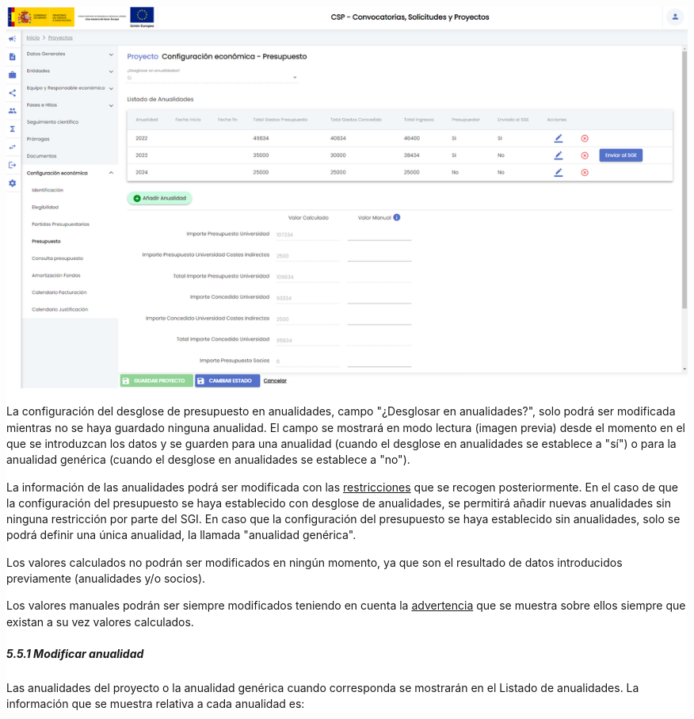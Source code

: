 ![](/attachments/597852265/597858296.png)

  


La configuración del desglose de presupuesto en anualidades, campo "¿Desglosar en anualidades?", solo podrá ser modificada mientras no se haya guardado ninguna anualidad. El campo se mostrará en modo lectura (imagen previa) desde el momento en el que se introduzcan los datos y se guarden para una anualidad (cuando el desglose en anualidades se establece a "sí") o para la anualidad genérica (cuando el desglose en anualidades se establece a "no"). 

La información de las anualidades podrá ser modificada con las  [restricciones](#CSPProyectosConfiguracióneconómica-modificar_anualidad "#CSPProyectosConfiguracióneconómica-modificar_anualidad") que se recogen posteriormente. En el caso de que la configuración del presupuesto se haya establecido con desglose de anualidades, se permitirá añadir nuevas anualidades sin ninguna restricción por parte del SGI. En caso que la configuración del presupuesto se haya establecido sin anualidades, solo se podrá definir una única anualidad, la llamada "anualidad genérica".

Los valores calculados no podrán ser modificados en ningún momento, ya que son el resultado de datos introducidos previamente (anualidades y/o socios).

Los valores manuales podrán ser siempre modificados teniendo en cuenta la  [advertencia](#CSPProyectosConfiguracióneconómica-valores_manuales "#CSPProyectosConfiguracióneconómica-valores_manuales") que se muestra sobre ellos siempre que existan a su vez valores calculados.

  


##### 5\.5\.1 Modificar anualidad

Las anualidades del proyecto o la anualidad genérica cuando corresponda se mostrarán en el Listado de anualidades. La información que se muestra relativa a cada anualidad es:
